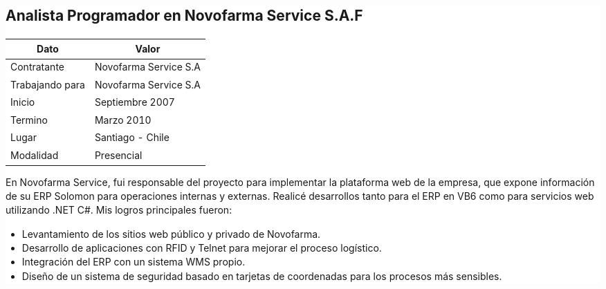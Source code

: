 ## Analista Programador en Novofarma Service S.A.F

| Dato            | Valor                 |
|-----------------|-----------------------|
| Contratante     | Novofarma Service S.A |
| Trabajando para | Novofarma Service S.A |
| Inicio          | Septiembre 2007       |
| Termino         | Marzo 2010            |
| Lugar           | Santiago - Chile      |
| Modalidad       | Presencial            |

En Novofarma Service, fui responsable del proyecto para implementar la plataforma web de la empresa, que expone información de su ERP Solomon para operaciones internas y externas. Realicé desarrollos tanto para el ERP en VB6 como para servicios web utilizando .NET C#. Mis logros principales fueron:
- Levantamiento de los sitios web público y privado de Novofarma.
- Desarrollo de aplicaciones con RFID y Telnet para mejorar el proceso logístico.
- Integración del ERP con un sistema WMS propio.
- Diseño de un sistema de seguridad basado en tarjetas de coordenadas para los procesos más sensibles.
